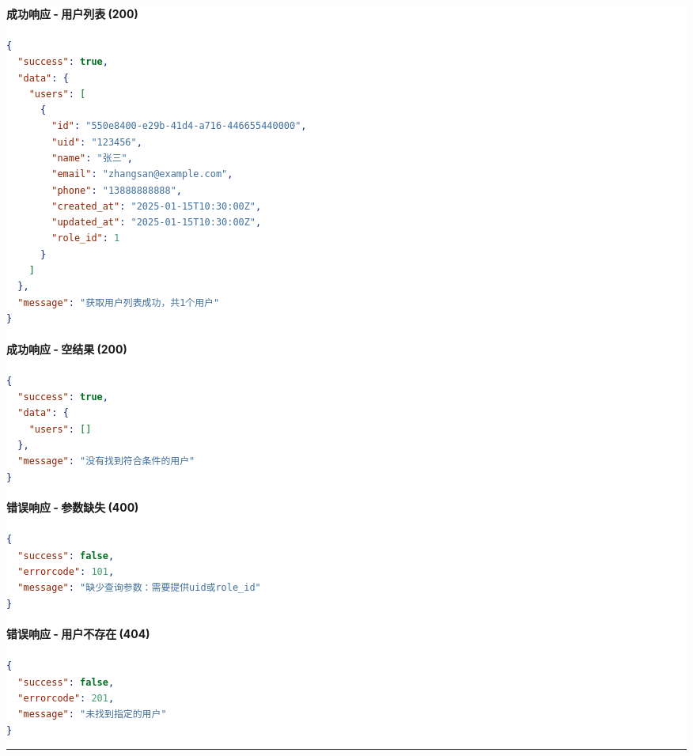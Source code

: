 #### 成功响应 - 用户列表 (200)
```json
{
  "success": true,
  "data": {
    "users": [
      {
        "id": "550e8400-e29b-41d4-a716-446655440000",
        "uid": "123456",
        "name": "张三",
        "email": "zhangsan@example.com",
        "phone": "13888888888",
        "created_at": "2025-01-15T10:30:00Z",
        "updated_at": "2025-01-15T10:30:00Z",
        "role_id": 1
      }
    ]
  },
  "message": "获取用户列表成功，共1个用户"
}
```

#### 成功响应 - 空结果 (200)
```json
{
  "success": true,
  "data": {
    "users": []
  },
  "message": "没有找到符合条件的用户"
}
```

#### 错误响应 - 参数缺失 (400)
```json
{
  "success": false,
  "errorcode": 101,
  "message": "缺少查询参数：需要提供uid或role_id"
}
```

#### 错误响应 - 用户不存在 (404)
```json
{
  "success": false,
  "errorcode": 201,
  "message": "未找到指定的用户"
}
```

---
